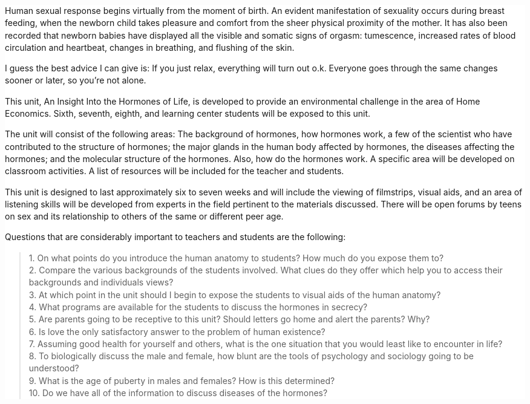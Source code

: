 Human sexual response begins virtually from the moment of birth. An evident manifestation of sexuality occurs during breast feeding, when the newborn child takes pleasure and comfort from the sheer physical proximity of the mother. It has also been recorded that newborn babies have displayed all the visible and somatic signs of orgasm: tumescence, increased rates of blood circulation and heartbeat, changes in breathing, and flushing of the skin.
<p>
I guess the best advice I can give is: If you just relax, everything will turn out o.k. Everyone goes through the same changes sooner or later, so you’re not alone.
</p>
<p>
This unit, An Insight Into the Hormones of Life, is developed to provide an environmental challenge in the area of Home Economics. Sixth, seventh, eighth, and learning center students will be exposed to this unit.
</p>
<p>
The unit will consist of the following areas: The background of hormones, how hormones work, a few of the scientist who have contributed to the structure of hormones; the major glands in the human body affected by hormones, the diseases affecting the hormones; and the molecular structure of the hormones. Also, how do the hormones work. A specific area will be developed on classroom activities. A list of resources will be included for the teacher and students.
</p>
<p>
This unit is designed to last approximately six to seven weeks and will include the viewing of filmstrips, visual aids, and an area of listening skills will be developed from experts in the field pertinent to the materials discussed. There will be open forums by teens on sex and its relationship to others of the same or different peer age.
</p>
<p>
Questions that are considerably important to teachers and students are the following:
</p>
<blockquote>
<dl>
<dt>
1. On what points do you introduce the human anatomy to students? How much do you expose them to?
<dt>
2. Compare the various backgrounds of the students involved. What clues do they offer which help you to access their backgrounds and individuals views?
<dt>
3. At which point in the unit should I begin to expose the students to visual aids of the human anatomy?
<dt>
4. What programs are available for the students to discuss the hormones in secrecy?
<dt>
5. Are parents going to be receptive to this unit? Should letters go home and alert the parents? Why?
<dt>
6. Is love the only satisfactory answer to the problem of human existence?
<dt>
7. Assuming good health for yourself and others, what is the one situation that you would least like to encounter in life?
<dt>
8. To biologically discuss the male and female, how blunt are the tools of psychology and sociology going to be understood?
<dt>
9. What is the age of puberty in males and females? How is this determined?
<dt>
10. Do we have all of the information to discuss diseases of the hormones?
</dt>
</dt>
</dt>
</dt>
</dt>
</dt>
</dt>